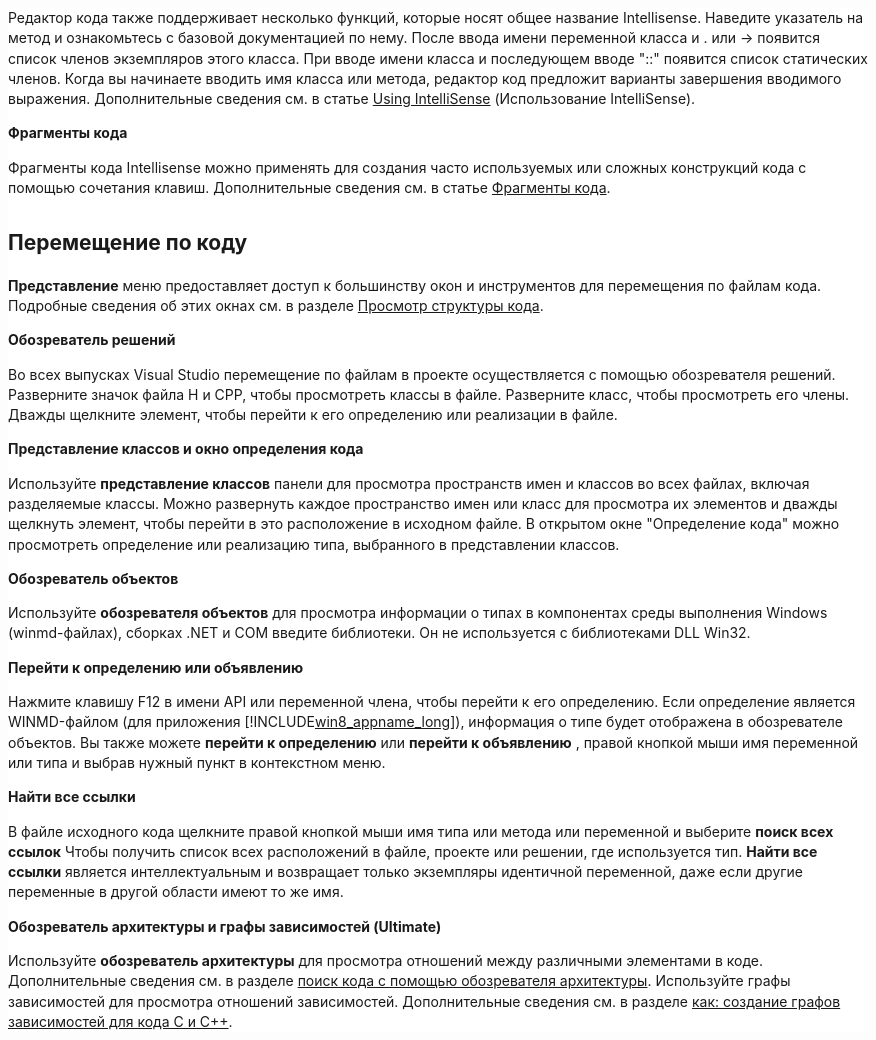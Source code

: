  Редактор кода также поддерживает несколько функций, которые носят общее название Intellisense. Наведите указатель на метод и ознакомьтесь с базовой документацией по нему. После ввода имени переменной класса и . или -> появится список членов экземпляров этого класса. При вводе имени класса и последующем вводе "::" появится список статических членов. Когда вы начинаете вводить имя класса или метода, редактор код предложит варианты завершения вводимого выражения. Дополнительные сведения см. в статье [Using IntelliSense](/visualstudio/ide/using-intellisense) (Использование IntelliSense).  
  
 **Фрагменты кода**  
  
 Фрагменты кода Intellisense можно применять для создания часто используемых или сложных конструкций кода с помощью сочетания клавиш. Дополнительные сведения см. в статье [Фрагменты кода](/visualstudio/ide/code-snippets).  
  
## <a name="navigating-code"></a>Перемещение по коду  
 **Представление** меню предоставляет доступ к большинству окон и инструментов для перемещения по файлам кода. Подробные сведения об этих окнах см. в разделе [Просмотр структуры кода](/visualstudio/ide/viewing-the-structure-of-code).  
  
 **Обозреватель решений**  
  
 Во всех выпусках Visual Studio перемещение по файлам в проекте осуществляется с помощью обозревателя решений. Разверните значок файла H и CPP, чтобы просмотреть классы в файле. Разверните класс, чтобы просмотреть его члены. Дважды щелкните элемент, чтобы перейти к его определению или реализации в файле.  
  
 **Представление классов и окно определения кода**  
  
 Используйте **представление классов** панели для просмотра пространств имен и классов во всех файлах, включая разделяемые классы. Можно развернуть каждое пространство имен или класс для просмотра их элементов и дважды щелкнуть элемент, чтобы перейти в это расположение в исходном файле. В открытом окне "Определение кода" можно просмотреть определение или реализацию типа, выбранного в представлении классов.  
  
 **Обозреватель объектов**  
  
 Используйте **обозревателя объектов** для просмотра информации о типах в компонентах среды выполнения Windows (winmd-файлах), сборках .NET и COM введите библиотеки. Он не используется с библиотеками DLL Win32.  
  
 **Перейти к определению или объявлению**  
  
 Нажмите клавишу F12 в имени API или переменной члена, чтобы перейти к его определению. Если определение является WINMD-файлом (для приложения [!INCLUDE[win8_appname_long](../build/includes/win8_appname_long_md.md)]), информация о типе будет отображена в обозревателе объектов. Вы также можете **перейти к определению** или **перейти к объявлению** , правой кнопкой мыши имя переменной или типа и выбрав нужный пункт в контекстном меню.  
  
 **Найти все ссылки**  
  
 В файле исходного кода щелкните правой кнопкой мыши имя типа или метода или переменной и выберите **поиск всех ссылок** Чтобы получить список всех расположений в файле, проекте или решении, где используется тип. **Найти все ссылки** является интеллектуальным и возвращает только экземпляры идентичной переменной, даже если другие переменные в другой области имеют то же имя.  
  
 **Обозреватель архитектуры и графы зависимостей (Ultimate)**  
  
 Используйте **обозреватель архитектуры** для просмотра отношений между различными элементами в коде. Дополнительные сведения см. в разделе [поиск кода с помощью обозревателя архитектуры](http://msdn.microsoft.com/en-us/b1707926-ef73-47f9-92cd-e00d0fac7e76). Используйте графы зависимостей для просмотра отношений зависимостей. Дополнительные сведения см. в разделе [как: создание графов зависимостей для кода C и C++](http://msdn.microsoft.com/en-us/3bd5cf9f-62f6-41d0-9f35-d4b2637cba3c).  
  